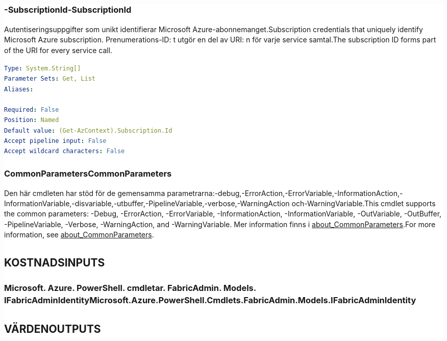 ### <span data-ttu-id="1acad-130">-SubscriptionId</span><span class="sxs-lookup"><span data-stu-id="1acad-130">-SubscriptionId</span></span>
<span data-ttu-id="1acad-131">Autentiseringsuppgifter som unikt identifierar Microsoft Azure-abonnemanget.</span><span class="sxs-lookup"><span data-stu-id="1acad-131">Subscription credentials that uniquely identify Microsoft Azure subscription.</span></span>
<span data-ttu-id="1acad-132">Prenumerations-ID: t utgör en del av URI: n för varje service samtal.</span><span class="sxs-lookup"><span data-stu-id="1acad-132">The subscription ID forms part of the URI for every service call.</span></span>

```yaml
Type: System.String[]
Parameter Sets: Get, List
Aliases:

Required: False
Position: Named
Default value: (Get-AzContext).Subscription.Id
Accept pipeline input: False
Accept wildcard characters: False

```

### <span data-ttu-id="1acad-133">CommonParameters</span><span class="sxs-lookup"><span data-stu-id="1acad-133">CommonParameters</span></span>
<span data-ttu-id="1acad-134">Den här cmdleten har stöd för de gemensamma parametrarna:-debug,-ErrorAction,-ErrorVariable,-InformationAction,-InformationVariable,-disvariable,-utbuffer,-PipelineVariable,-verbose,-WarningAction och-WarningVariable.</span><span class="sxs-lookup"><span data-stu-id="1acad-134">This cmdlet supports the common parameters: -Debug, -ErrorAction, -ErrorVariable, -InformationAction, -InformationVariable, -OutVariable, -OutBuffer, -PipelineVariable, -Verbose, -WarningAction, and -WarningVariable.</span></span> <span data-ttu-id="1acad-135">Mer information finns i [about_CommonParameters](http://go.microsoft.com/fwlink/?LinkID=113216).</span><span class="sxs-lookup"><span data-stu-id="1acad-135">For more information, see [about_CommonParameters](http://go.microsoft.com/fwlink/?LinkID=113216).</span></span>

## <span data-ttu-id="1acad-136">KOSTNADS</span><span class="sxs-lookup"><span data-stu-id="1acad-136">INPUTS</span></span>

### <span data-ttu-id="1acad-137">Microsoft. Azure. PowerShell. cmdletar. FabricAdmin. Models. IFabricAdminIdentity</span><span class="sxs-lookup"><span data-stu-id="1acad-137">Microsoft.Azure.PowerShell.Cmdlets.FabricAdmin.Models.IFabricAdminIdentity</span></span>

## <span data-ttu-id="1acad-138">VÄRDEN</span><span class="sxs-lookup"><span data-stu-id="1acad-138">OUTPUTS</span></span>
